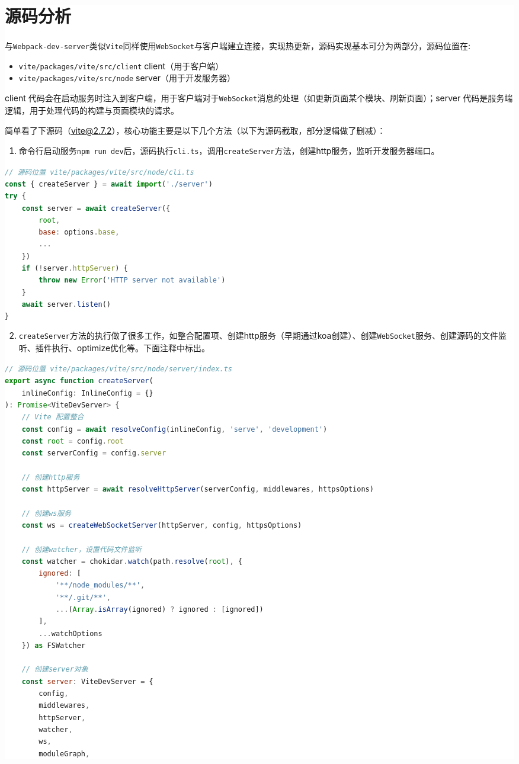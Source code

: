 # 源码分析

与`Webpack-dev-server`类似`Vite`同样使用`WebSocket`与客户端建立连接，实现热更新，源码实现基本可分为两部分，源码位置在:

- `vite/packages/vite/src/client` client（用于客户端）
- `vite/packages/vite/src/node` server（用于开发服务器）

client 代码会在启动服务时注入到客户端，用于客户端对于`WebSocket`消息的处理（如更新页面某个模块、刷新页面）；server 代码是服务端逻辑，用于处理代码的构建与页面模块的请求。

简单看了下源码（vite@2.7.2），核心功能主要是以下几个方法（以下为源码截取，部分逻辑做了删减）：

1. 命令行启动服务`npm run dev`后，源码执行`cli.ts`，调用`createServer`方法，创建http服务，监听开发服务器端口。

```js
// 源码位置 vite/packages/vite/src/node/cli.ts
const { createServer } = await import('./server')
try {
    const server = await createServer({
        root,
        base: options.base,
        ...
    })
    if (!server.httpServer) {
        throw new Error('HTTP server not available')
    }
    await server.listen()
}
```

2. `createServer`方法的执行做了很多工作，如整合配置项、创建http服务（早期通过koa创建）、创建`WebSocket`服务、创建源码的文件监听、插件执行、optimize优化等。下面注释中标出。

```js
// 源码位置 vite/packages/vite/src/node/server/index.ts
export async function createServer(
    inlineConfig: InlineConfig = {}
): Promise<ViteDevServer> {
    // Vite 配置整合
    const config = await resolveConfig(inlineConfig, 'serve', 'development')
    const root = config.root
    const serverConfig = config.server

    // 创建http服务
    const httpServer = await resolveHttpServer(serverConfig, middlewares, httpsOptions)

    // 创建ws服务
    const ws = createWebSocketServer(httpServer, config, httpsOptions)

    // 创建watcher，设置代码文件监听
    const watcher = chokidar.watch(path.resolve(root), {
        ignored: [
            '**/node_modules/**',
            '**/.git/**',
            ...(Array.isArray(ignored) ? ignored : [ignored])
        ],
        ...watchOptions
    }) as FSWatcher

    // 创建server对象
    const server: ViteDevServer = {
        config,
        middlewares,
        httpServer,
        watcher,
        ws,
        moduleGraph,
```